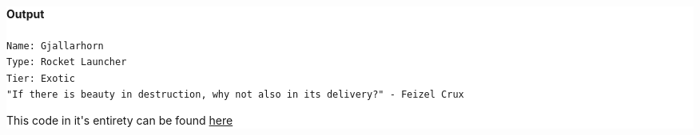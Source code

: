 #### Output
```
Name: Gjallarhorn
Type: Rocket Launcher
Tier: Exotic
"If there is beauty in destruction, why not also in its delivery?" - Feizel Crux
```
This code in it's entirety can be found [here](http://pastebin.com/gwCuvYKb)